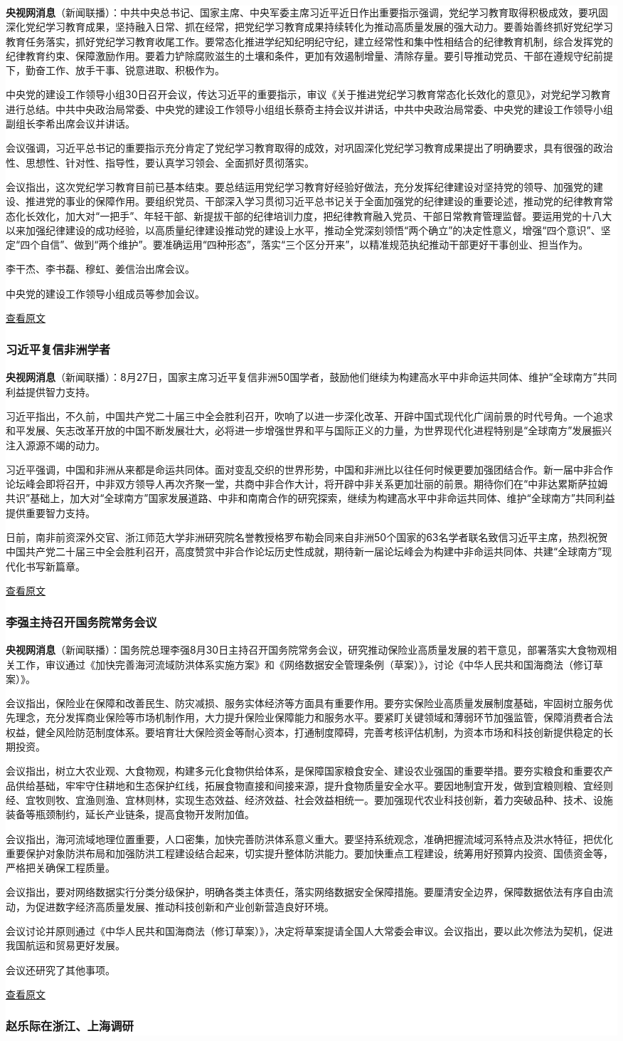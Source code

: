 **央视网消息**（新闻联播）：中共中央总书记、国家主席、中央军委主席习近平近日作出重要指示强调，党纪学习教育取得积极成效，要巩固深化党纪学习教育成果，坚持融入日常、抓在经常，把党纪学习教育成果持续转化为推动高质量发展的强大动力。要善始善终抓好党纪学习教育任务落实，抓好党纪学习教育收尾工作。要常态化推进学纪知纪明纪守纪，建立经常性和集中性相结合的纪律教育机制，综合发挥党的纪律教育约束、保障激励作用。要着力铲除腐败滋生的土壤和条件，更加有效遏制增量、清除存量。要引导推动党员、干部在遵规守纪前提下，勤奋工作、放手干事、锐意进取、积极作为。

中央党的建设工作领导小组30日召开会议，传达习近平的重要指示，审议《关于推进党纪学习教育常态化长效化的意见》，对党纪学习教育进行总结。中共中央政治局常委、中央党的建设工作领导小组组长蔡奇主持会议并讲话，中共中央政治局常委、中央党的建设工作领导小组副组长李希出席会议并讲话。

会议强调，习近平总书记的重要指示充分肯定了党纪学习教育取得的成效，对巩固深化党纪学习教育成果提出了明确要求，具有很强的政治性、思想性、针对性、指导性，要认真学习领会、全面抓好贯彻落实。

会议指出，这次党纪学习教育目前已基本结束。要总结运用党纪学习教育好经验好做法，充分发挥纪律建设对坚持党的领导、加强党的建设、推进党的事业的保障作用。要组织党员、干部深入学习贯彻习近平总书记关于全面加强党的纪律建设的重要论述，推动党的纪律教育常态化长效化，加大对“一把手”、年轻干部、新提拔干部的纪律培训力度，把纪律教育融入党员、干部日常教育管理监督。要运用党的十八大以来加强纪律建设的成功经验，以高质量纪律建设推动党的建设上水平，推动全党深刻领悟“两个确立”的决定性意义，增强“四个意识”、坚定“四个自信”、做到“两个维护”。要准确运用“四种形态”，落实“三个区分开来”，以精准规范执纪推动干部更好干事创业、担当作为。

李干杰、李书磊、穆虹、姜信治出席会议。

中央党的建设工作领导小组成员等参加会议。

[查看原文](https://tv.cctv.com/2024/08/30/VIDEFjBXRZDykoZkzAPQgjBw240830.shtml)

### 习近平复信非洲学者

**央视网消息**（新闻联播）：8月27日，国家主席习近平复信非洲50国学者，鼓励他们继续为构建高水平中非命运共同体、维护“全球南方”共同利益提供智力支持。

习近平指出，不久前，中国共产党二十届三中全会胜利召开，吹响了以进一步深化改革、开辟中国式现代化广阔前景的时代号角。一个追求和平发展、矢志改革开放的中国不断发展壮大，必将进一步增强世界和平与国际正义的力量，为世界现代化进程特别是“全球南方”发展振兴注入源源不竭的动力。

习近平强调，中国和非洲从来都是命运共同体。面对变乱交织的世界形势，中国和非洲比以往任何时候更要加强团结合作。新一届中非合作论坛峰会即将召开，中非双方领导人再次齐聚一堂，共商中非合作大计，将开辟中非关系更加壮丽的前景。期待你们在“中非达累斯萨拉姆共识”基础上，加大对“全球南方”国家发展道路、中非和南南合作的研究探索，继续为构建高水平中非命运共同体、维护“全球南方”共同利益提供重要智力支持。

日前，南非前资深外交官、浙江师范大学非洲研究院名誉教授格罗布勒会同来自非洲50个国家的63名学者联名致信习近平主席，热烈祝贺中国共产党二十届三中全会胜利召开，高度赞赏中非合作论坛历史性成就，期待新一届论坛峰会为构建中非命运共同体、共建“全球南方”现代化书写新篇章。

[查看原文](https://tv.cctv.com/2024/08/30/VIDEaYXAdZXmHBZcXY9Bnd8L240830.shtml)

### 李强主持召开国务院常务会议

**央视网消息**（新闻联播）：国务院总理李强8月30日主持召开国务院常务会议，研究推动保险业高质量发展的若干意见，部署落实大食物观相关工作，审议通过《加快完善海河流域防洪体系实施方案》和《网络数据安全管理条例（草案）》，讨论《中华人民共和国海商法（修订草案）》。

会议指出，保险业在保障和改善民生、防灾减损、服务实体经济等方面具有重要作用。要夯实保险业高质量发展制度基础，牢固树立服务优先理念，充分发挥商业保险等市场机制作用，大力提升保险业保障能力和服务水平。要紧盯关键领域和薄弱环节加强监管，保障消费者合法权益，健全风险防范制度体系。要培育壮大保险资金等耐心资本，打通制度障碍，完善考核评估机制，为资本市场和科技创新提供稳定的长期投资。

会议指出，树立大农业观、大食物观，构建多元化食物供给体系，是保障国家粮食安全、建设农业强国的重要举措。要夯实粮食和重要农产品供给基础，牢牢守住耕地和生态保护红线，拓展食物直接和间接来源，提升食物质量安全水平。要因地制宜开发，做到宜粮则粮、宜经则经、宜牧则牧、宜渔则渔、宜林则林，实现生态效益、经济效益、社会效益相统一。要加强现代农业科技创新，着力突破品种、技术、设施装备等瓶颈制约，延长产业链条，提高食物开发附加值。

会议指出，海河流域地理位置重要，人口密集，加快完善防洪体系意义重大。要坚持系统观念，准确把握流域河系特点及洪水特征，把优化重要保护对象防洪布局和加强防洪工程建设结合起来，切实提升整体防洪能力。要加快重点工程建设，统筹用好预算内投资、国债资金等，严格把关确保工程质量。

会议指出，要对网络数据实行分类分级保护，明确各类主体责任，落实网络数据安全保障措施。要厘清安全边界，保障数据依法有序自由流动，为促进数字经济高质量发展、推动科技创新和产业创新营造良好环境。

会议讨论并原则通过《中华人民共和国海商法（修订草案）》，决定将草案提请全国人大常委会审议。会议指出，要以此次修法为契机，促进我国航运和贸易更好发展。

会议还研究了其他事项。

[查看原文](https://tv.cctv.com/2024/08/30/VIDEfFODMgq2o4PsMW8KIX7p240830.shtml)

### 赵乐际在浙江、上海调研
